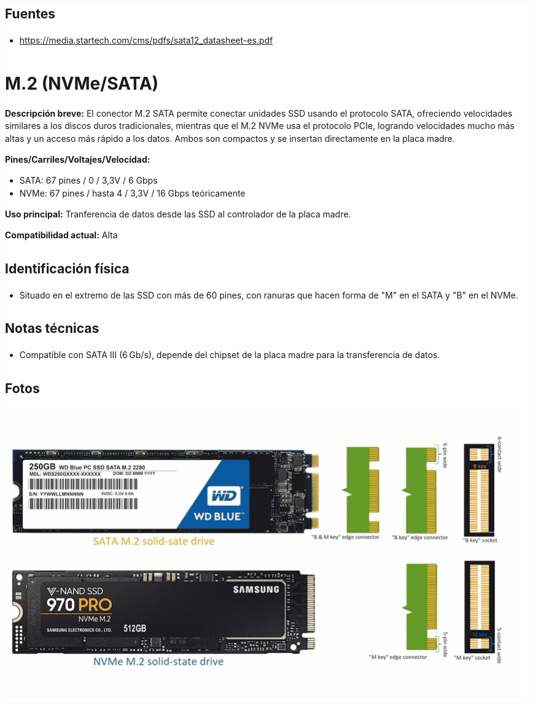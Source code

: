 ## Fuentes
- https://media.startech.com/cms/pdfs/sata12_datasheet-es.pdf

# M.2 (NVMe/SATA)

**Descripción breve:** El conector M.2 SATA permite conectar unidades SSD usando el protocolo SATA, ofreciendo velocidades similares a los discos duros tradicionales, mientras que el M.2 NVMe usa el protocolo PCIe, logrando velocidades mucho más altas y un acceso más rápido a los datos. Ambos son compactos y se insertan directamente en la placa madre. 

**Pines/Carriles/Voltajes/Velocidad:** 
- SATA: 67 pines / 0 / 3,3V / 6 Gbps
- NVMe:  67 pines / hasta 4 / 3,3V / 16 Gbps teóricamente 

**Uso principal:** Tranferencia de datos desde las SSD al controlador de la placa madre.  

**Compatibilidad actual:** Alta

## Identificación física
- Situado en el extremo de las SSD con más de 60 pines, con ranuras que hacen forma de "M" en el SATA y "B" en el NVMe.

## Notas técnicas
- Compatible con SATA III (6 Gb/s), depende del chipset de la placa madre para la transferencia de datos.

## Fotos
![M.2](../assets/img/11-conectores_datos/M.2_12.jpg "M.2")
